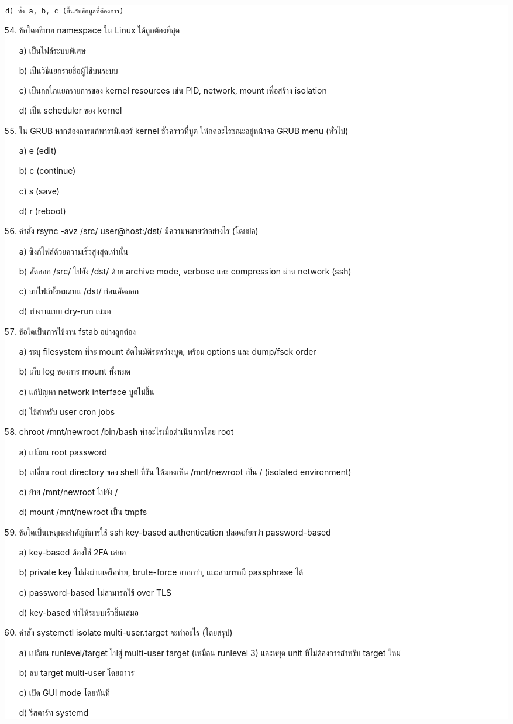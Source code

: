     d) ทั้ง a, b, c (ขึ้นกับข้อมูลที่ต้องการ)

54. ข้อใดอธิบาย namespace ใน Linux ได้ถูกต้องที่สุด

    a) เป็นไฟล์ระบบพิเศษ

    b) เป็นวิธีแยกรายชื่อผู้ใช้บนระบบ

    c) เป็นกลไกแยกรายการของ kernel resources เช่น PID, network, mount เพื่อสร้าง isolation

    d) เป็น scheduler ของ kernel

55. ใน GRUB หากต้องการแก้พารามิเตอร์ kernel ชั่วคราวที่บูต ให้กดอะไรขณะอยู่หน้าจอ GRUB menu (ทั่วไป)

    a) e (edit)

    b) c (continue)

    c) s (save)

    d) r (reboot)

56. คำสั่ง rsync -avz /src/ user@host:/dst/ มีความหมายว่าอย่างไร (โดยย่อ)

    a) ซิงก์ไฟล์ด้วยความเร็วสูงสุดเท่านั้น

    b) คัดลอก /src/ ไปยัง /dst/ ด้วย archive mode, verbose และ compression ผ่าน network (ssh)

    c) ลบไฟล์ทั้งหมดบน /dst/ ก่อนคัดลอก

    d) ทำงานแบบ dry-run เสมอ

57. ข้อใดเป็นการใช้งาน fstab อย่างถูกต้อง

    a) ระบุ filesystem ที่จะ mount อัตโนมัติระหว่างบูต, พร้อม options และ dump/fsck order

    b) เก็บ log ของการ mount ทั้งหมด

    c) แก้ปัญหา network interface บูตไม่ขึ้น

    d) ใช้สำหรับ user cron jobs

58. chroot /mnt/newroot /bin/bash ทำอะไรเมื่อดำเนินการโดย root

    a) เปลี่ยน root password

    b) เปลี่ยน root directory ของ shell ที่รัน ให้มองเห็น /mnt/newroot เป็น / (isolated environment)

    c) ย้าย /mnt/newroot ไปยัง /

    d) mount /mnt/newroot เป็น tmpfs

59. ข้อใดเป็นเหตุผลสำคัญที่การใช้ ssh key-based authentication ปลอดภัยกว่า password-based

    a) key-based ต้องใช้ 2FA เสมอ

    b) private key ไม่ส่งผ่านเครือข่าย, brute-force ยากกว่า, และสามารถมี passphrase ได้

    c) password-based ไม่สามารถใช้ over TLS

    d) key-based ทำให้ระบบเร็วขึ้นเสมอ

60. คำสั่ง systemctl isolate multi-user.target จะทำอะไร (โดยสรุป)

    a) เปลี่ยน runlevel/target ไปสู่ multi-user target (เหมือน runlevel 3) และหยุด unit ที่ไม่ต้องการสำหรับ target ใหม่

    b) ลบ target multi-user โดยถาวร

    c) เปิด GUI mode โดยทันที

    d) รีสตาร์ท systemd
